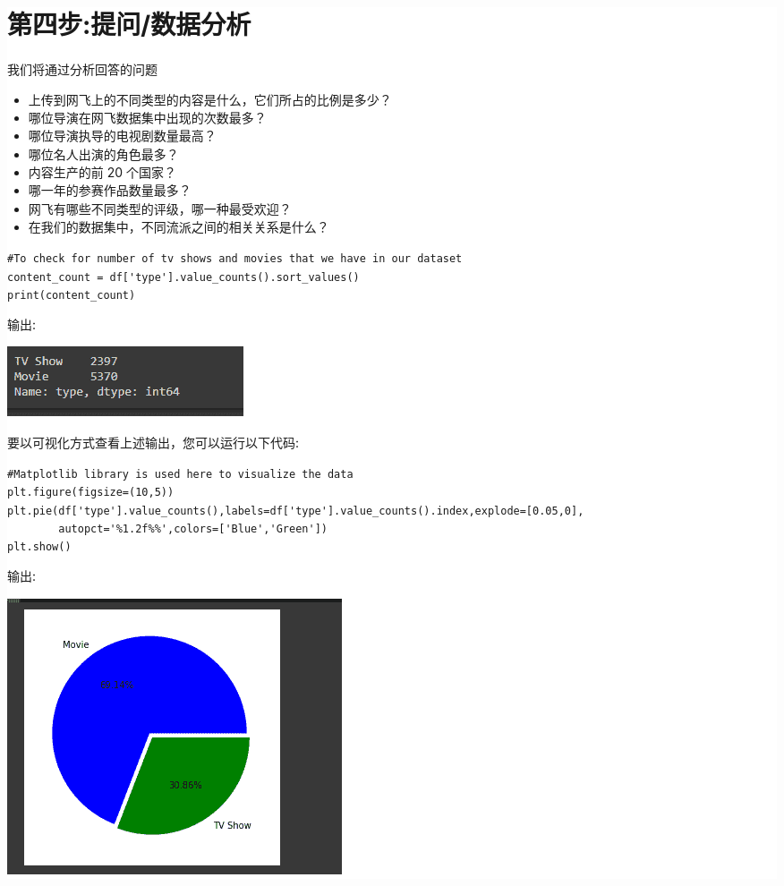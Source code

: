 # 第四步:提问/数据分析

我们将通过分析回答的问题

*   上传到网飞上的不同类型的内容是什么，它们所占的比例是多少？
*   哪位导演在网飞数据集中出现的次数最多？
*   哪位导演执导的电视剧数量最高？
*   哪位名人出演的角色最多？
*   内容生产的前 20 个国家？
*   哪一年的参赛作品数量最多？
*   网飞有哪些不同类型的评级，哪一种最受欢迎？
*   在我们的数据集中，不同流派之间的相关关系是什么？

```
#To check for number of tv shows and movies that we have in our dataset
content_count = df['type'].value_counts().sort_values()
print(content_count)
```

输出:

![](img/98cb78e70cae4172ba815d3c42f5eee5.png)

要以可视化方式查看上述输出，您可以运行以下代码:

```
#Matplotlib library is used here to visualize the data
plt.figure(figsize=(10,5))
plt.pie(df['type'].value_counts(),labels=df['type'].value_counts().index,explode=[0.05,0],
        autopct='%1.2f%%',colors=['Blue','Green'])
plt.show()
```

输出:

![](img/630b59ea49658a368557131d2bc4c412.png)
